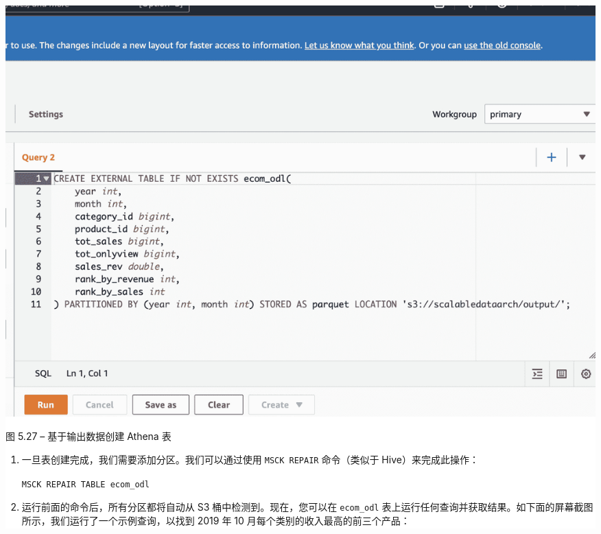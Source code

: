 ![图 5.27 – 基于输出数据创建 Athena 表](img/B17084_05_027.jpg)

图 5.27 – 基于输出数据创建 Athena 表

1.  一旦表创建完成，我们需要添加分区。我们可以通过使用 `MSCK REPAIR` 命令（类似于 Hive）来完成此操作：

    ```java
    MSCK REPAIR TABLE ecom_odl
    ```

1.  运行前面的命令后，所有分区都将自动从 S3 桶中检测到。现在，您可以在 `ecom_odl` 表上运行任何查询并获取结果。如下面的屏幕截图所示，我们运行了一个示例查询，以找到 2019 年 10 月每个类别的收入最高的前三个产品：
